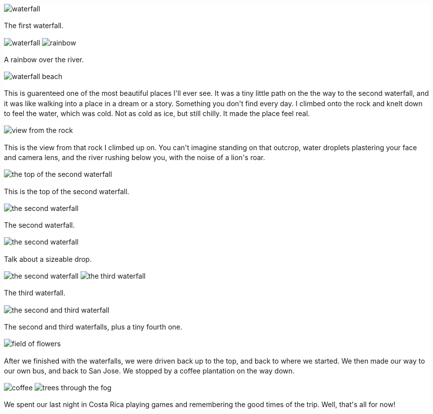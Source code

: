 
<img src="https://lh3.googleusercontent.com/j6fvbzMkWoMS69ZZjfSaqYyo_4Jjk8LCnL8wRPpTNeQ=w683-h513-no" alt="waterfall" style="width:304px;height:228px;">

The first waterfall.

<img src="https://lh3.googleusercontent.com/ljkxySdHZBMCe22rDOhurz2hLdnzw7yAUHuwgna583U=w502-h669-no" alt="waterfall" style="width:304px;height:228px;">

<img src="https://lh3.googleusercontent.com/PqyPiDgN60DBAvWd4mLpSmHIZwLq2FUk_xs8xxUDWHU=w683-h513-no" alt="rainbow" style="width:304px;height:228px;">

A rainbow over the river.

<img src="https://lh3.googleusercontent.com/hkKAoy_L0s_Cekye1EvyZJ0HX8hhyL-bk69GM8epDqs=w683-h513-no" alt="waterfall beach" style="width:304px;height:228px;">

This is guarenteed one of the most beautiful places I'll ever see. It was a tiny little path on the the way to the second waterfall, and it was like walking into a place in a dream or a story. Something you don't find every day. I climbed onto the rock and knelt down to feel the water, which was cold. Not as cold as ice, but still chilly. It made the place feel real.

<img src="https://lh3.googleusercontent.com/KI2N_e4z89mFfXgazV153me3Gsc4z_j7komWqOBoCxo=w683-h513-no" alt="view from the rock" style="width:304px;height:228px;">

This is the view from that rock I climbed up on. You can't imagine standing on that outcrop, water droplets plastering your face and camera lens, and the river rushing below you, with the noise of a lion's roar. 

<img src="https://lh3.googleusercontent.com/pFIjeK8969w4Hwv_POs8f7TcIhr_8wIhjXQ6oXq9Asg=w683-h513-no" alt="the top of the second waterfall" style="width:304px;height:228px;">

This is the top of the second waterfall.

<img src="https://lh3.googleusercontent.com/aziFiIbU7J1666oNebhWv4bBE0k2L6K3miCWJp20fJs=w502-h669-no" alt="the second waterfall" style="width:304px;height:228px;">

The second waterfall.

<img src="https://lh3.googleusercontent.com/wpaPUsNBctn8tCuIckv_V-CWy7q9jc3PzoXiqstN9HE=w683-h513-no" alt="the second waterfall" style="width:304px;height:228px;">

Talk about a sizeable drop.

<img src="https://lh3.googleusercontent.com/TVdXn346uuqGrF74ZNcXI7KtpI0qWGCrOpyCnlWj1w0=w683-h513-no" alt="the second waterfall" style="width:304px;height:228px;">

<img src="https://lh3.googleusercontent.com/r69JK401HEi0rMFudbQPpCSH18ciZJMBqB7Xb-WDe9k=w683-h513-no" alt="the third waterfall" style="width:304px;height:228px;">

The third waterfall.

<img src="https://lh3.googleusercontent.com/2X2hY_qdqbVzRNg-HfOclzxLL0I9tBRkZVenPw1WR7k=w502-h669-no" alt="the second and third waterfall" style="width:304px;height:228px;">

The second and third waterfalls, plus a tiny fourth one.

<img src="https://lh3.googleusercontent.com/6bILCvLBFbXhB-NFD6yH9sgQS3-sbyd-xQVVD2NNAyQ=w683-h513-no" alt="field of flowers" style="width:304px;height:228px;">

After we finished with the waterfalls, we were driven back up to the top, and back to where we started. We then made our way to our own bus, and back to San Jose. We stopped by a coffee plantation on the way down.

<img src="https://lh3.googleusercontent.com/J8KmSdYBX31nKgZUXKqeMInPFSZgJ8ZO0MV6H5hETjs=w683-h513-no" alt="coffee" style="width:304px;height:228px;">
<img src="https://lh3.googleusercontent.com/XrhL26tQT1E7QlfILM2fGMgQ3aXjB1h-gZKuFXiRHe4=w683-h513-no" alt="trees through the fog" style="width:304px;height:228px;">

We spent our last night in Costa Rica playing games and remembering the good times of the trip. Well, that's all for now! 




